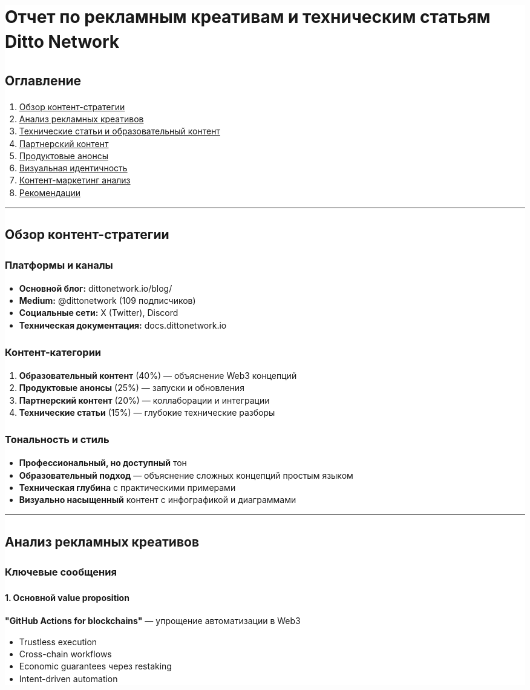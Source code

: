 # Отчет по рекламным креативам и техническим статьям Ditto Network

## Оглавление
1. [Обзор контент-стратегии](#обзор-контент-стратегии)
2. [Анализ рекламных креативов](#анализ-рекламных-креативов)
3. [Технические статьи и образовательный контент](#технические-статьи-и-образовательный-контент)
4. [Партнерский контент](#партнерский-контент)
5. [Продуктовые анонсы](#продуктовые-анонсы)
6. [Визуальная идентичность](#визуальная-идентичность)
7. [Контент-маркетинг анализ](#контент-маркетинг-анализ)
8. [Рекомендации](#рекомендации)

---

## Обзор контент-стратегии

### Платформы и каналы
- **Основной блог:** dittonetwork.io/blog/
- **Medium:** @dittonetwork (109 подписчиков)
- **Социальные сети:** X (Twitter), Discord
- **Техническая документация:** docs.dittonetwork.io

### Контент-категории
1. **Образовательный контент** (40%) — объяснение Web3 концепций
2. **Продуктовые анонсы** (25%) — запуски и обновления
3. **Партнерский контент** (20%) — коллаборации и интеграции
4. **Технические статьи** (15%) — глубокие технические разборы

### Тональность и стиль
- **Профессиональный, но доступный** тон
- **Образовательный подход** — объяснение сложных концепций простым языком
- **Техническая глубина** с практическими примерами
- **Визуально насыщенный** контент с инфографикой и диаграммами

---

## Анализ рекламных креативов

### Ключевые сообщения

#### 1. Основной value proposition
**"GitHub Actions for blockchains"** — упрощение автоматизации в Web3
- Trustless execution
- Cross-chain workflows
- Economic guarantees через restaking
- Intent-driven automation
